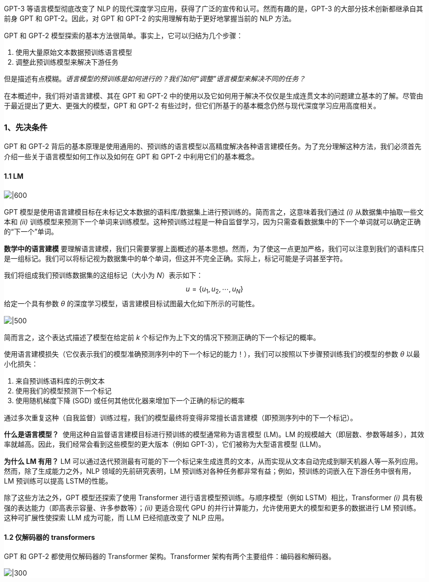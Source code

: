 GPT-3 等语言模型彻底改变了 NLP 的现代深度学习应用，获得了广泛的宣传和认可。然而有趣的是，GPT-3 的大部分技术创新都继承自其前身 GPT 和 GPT-2。因此，对 GPT 和 GPT-2 的实用理解有助于更好地掌握当前的 NLP 方法。

GPT 和 GPT-2 模型探索的基本方法很简单。事实上，它可以归结为几个步骤：

1. 使用大量原始文本数据预训练语言模型
2. 调整此预训练模型来解决下游任务

但是描述有点模糊。_语言模型的预训练是如何进行的？我们如何“调整”语言模型来解决不同的任务？_

在本概述中，我们将对语言建模、其在 GPT 和 GPT-2 中的使用以及它如何用于解决不仅仅是生成连贯文本的问题建立基本的了解。尽管由于最近提出了更大、更强大的模型，GPT 和 GPT-2 有些过时，但它们所基于的基本概念仍然与现代深度学习应用高度相关。


### 1、先决条件

GPT 和 GPT-2 背后的基本原理是使用通用的、预训练的语言模型以高精度解决各种语言建模任务。为了充分理解这种方法，我们必须首先介绍一些关于语言模型如何工作以及如何在 GPT 和 GPT-2 中利用它们的基本概念。

#### 1.1 LM

![|600](https://substackcdn.com/image/fetch/w_1456,c_limit,f_auto,q_auto:good,fl_progressive:steep/https%3A%2F%2Fbucketeer-e05bbc84-baa3-437e-9518-adb32be77984.s3.amazonaws.com%2Fpublic%2Fimages%2F89687ad1-ab5d-4c72-840c-343d7fa26ab2_1854x1030.png)


GPT 模型是使用语言建模目标在未标记文本数据的语料库/数据集上进行预训练的。简而言之，这意味着我们通过 _(i)_ 从数据集中抽取一些文本和 _(ii)_ 训练模型来预测下一个单词来训练模型。这种预训练过程是一种自监督学习，因为只需查看数据集中的下一个单词就可以确定正确的“下一个”单词。

**数学中的语言建模**   要理解语言建模，我们只需要掌握上面概述的基本思想。然而，为了使这一点更加严格，我们可以注意到我们的语料库只是一组标记。我们可以将标记视为数据集中的单个单词，但这并不完全正确。实际上，标记可能是子词甚至字符。

我们将组成我们预训练数据集的这组标记（大小为 $N$）表示如下：$$u=\{u_1, u_2, \cdots,u_N\}$$
给定一个具有参数 $\theta$ 的深度学习模型，语言建模目标试图最大化如下所示的可能性。

![|500](https://substackcdn.com/image/fetch/w_1456,c_limit,f_auto,q_auto:good,fl_progressive:steep/https%3A%2F%2Fbucketeer-e05bbc84-baa3-437e-9518-adb32be77984.s3.amazonaws.com%2Fpublic%2Fimages%2F3430b67c-2d19-4840-9207-09e68a25d03a_1318x444.png)

简而言之，这个表达式描述了模型在给定前 $k$ 个标记作为上下文的情况下预测正确的下一个标记的概率。

使用语言建模损失（它仅表示我们的模型准确预测序列中的下一个标记的能力！），我们可以按照以下步骤预训练我们的模型的参数 $θ$ 以最小化损失：

1. 来自预训练语料库的示例文本
2. 使用我们的模型预测下一个标记
3. 使用随机梯度下降 (SGD) 或任何其他优化器来增加下一个正确的标记的概率

通过多次重复这种（自我监督）训练过程，我们的模型最终将变得非常擅长语言建模（即预测序列中的下一个标记）。

**什么是语言模型？**  使用这种自监督语言建模目标进行预训练的模型通常称为语言模型 (LM)。LM 的规模越大（即层数、参数等越多），其效率就越高。因此，我们经常会看到这些模型的更大版本（例如 GPT-3），它们被称为大型语言模型 (LLM)。 

**为什么 LM 有用？** LM 可以通过迭代预测最有可能的下一个标记来生成连贯的文本，从而实现从文本自动完成到聊天机器人等一系列应用。然而，除了生成能力之外，NLP 领域的先前研究表明，LM 预训练对各种任务都非常有益；例如，预训练的词嵌入在下游任务中很有用，LM 预训练可以提高 LSTM的性能。

除了这些方法之外，GPT 模型还探索了使用 Transformer 进行语言模型预训练。与顺序模型（例如 LSTM）相比，Transformer _(i)_ 具有极强的表达能力（即高表示容量、许多参数等）；_(ii)_ 更适合现代 GPU 的并行计算能力，允许使用更大的模型和更多的数据进行 LM 预训练。这种可扩展性使探索 LLM 成为可能，而 LLM 已经彻底改变了 NLP 应用。

#### 1.2 仅解码器的 transformers

GPT 和 GPT-2 都使用仅解码器的 Transformer 架构。Transformer 架构有两个主要组件：编码器和解码器。

![|300](https://substackcdn.com/image/fetch/w_1456,c_limit,f_auto,q_auto:good,fl_progressive:steep/https%3A%2F%2Fbucketeer-e05bbc84-baa3-437e-9518-adb32be77984.s3.amazonaws.com%2Fpublic%2Fimages%2F0235fd2f-26f4-47ff-b95e-eddf6a4593b0_782x1152.png)
